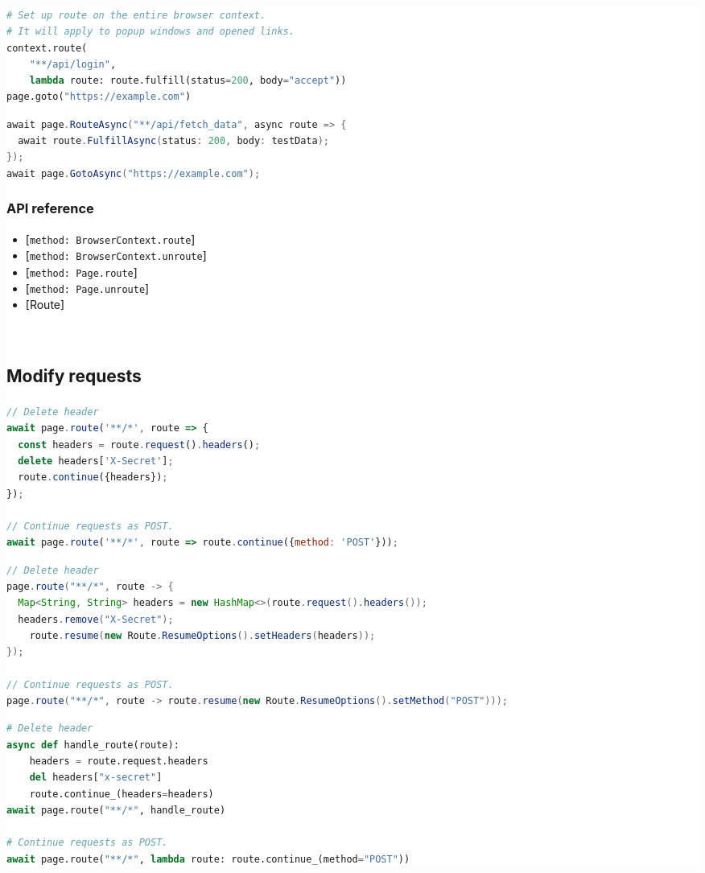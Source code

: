 ```python sync
# Set up route on the entire browser context.
# It will apply to popup windows and opened links.
context.route(
    "**/api/login",
    lambda route: route.fulfill(status=200, body="accept"))
page.goto("https://example.com")
```

```csharp
await page.RouteAsync("**/api/fetch_data", async route => {
  await route.FulfillAsync(status: 200, body: testData);
});
await page.GotoAsync("https://example.com");
```

### API reference
- [`method: BrowserContext.route`]
- [`method: BrowserContext.unroute`]
- [`method: Page.route`]
- [`method: Page.unroute`]
- [Route]

<br/>

## Modify requests

```js
// Delete header
await page.route('**/*', route => {
  const headers = route.request().headers();
  delete headers['X-Secret'];
  route.continue({headers});
});

// Continue requests as POST.
await page.route('**/*', route => route.continue({method: 'POST'}));
```

```java
// Delete header
page.route("**/*", route -> {
  Map<String, String> headers = new HashMap<>(route.request().headers());
  headers.remove("X-Secret");
    route.resume(new Route.ResumeOptions().setHeaders(headers));
});

// Continue requests as POST.
page.route("**/*", route -> route.resume(new Route.ResumeOptions().setMethod("POST")));
```

```python async
# Delete header
async def handle_route(route):
    headers = route.request.headers
    del headers["x-secret"]
    route.continue_(headers=headers)
await page.route("**/*", handle_route)

# Continue requests as POST.
await page.route("**/*", lambda route: route.continue_(method="POST"))
```
